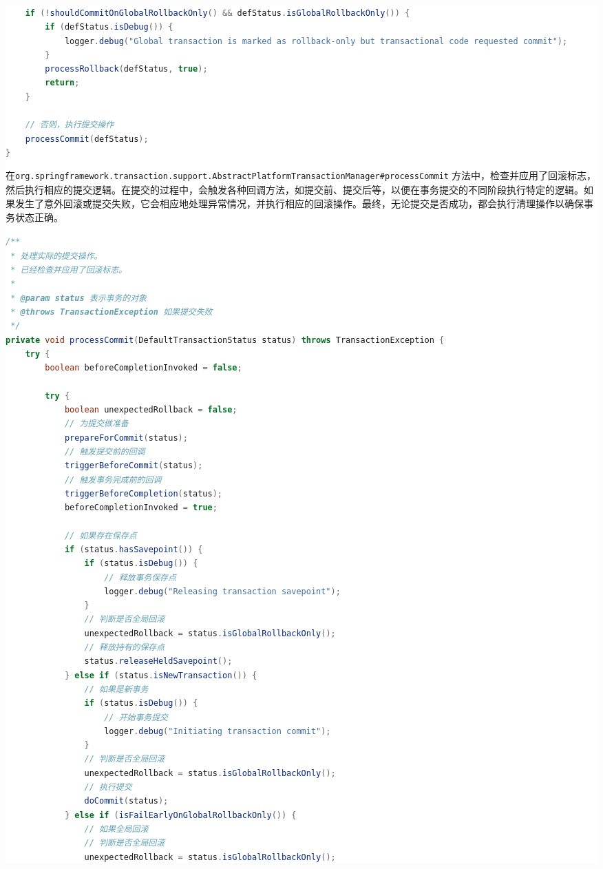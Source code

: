 ```java
    if (!shouldCommitOnGlobalRollbackOnly() && defStatus.isGlobalRollbackOnly()) {
        if (defStatus.isDebug()) {
            logger.debug("Global transaction is marked as rollback-only but transactional code requested commit");
        }
        processRollback(defStatus, true);
        return;
    }

    // 否则，执行提交操作
    processCommit(defStatus);
}
```

在`org.springframework.transaction.support.AbstractPlatformTransactionManager#processCommit`
方法中，检查并应用了回滚标志，然后执行相应的提交逻辑。在提交的过程中，会触发各种回调方法，如提交前、提交后等，以便在事务提交的不同阶段执行特定的逻辑。如果发生了意外回滚或提交失败，它会相应地处理异常情况，并执行相应的回滚操作。最终，无论提交是否成功，都会执行清理操作以确保事务状态正确。

```java
/**
 * 处理实际的提交操作。
 * 已经检查并应用了回滚标志。
 *
 * @param status 表示事务的对象
 * @throws TransactionException 如果提交失败
 */
private void processCommit(DefaultTransactionStatus status) throws TransactionException {
    try {
        boolean beforeCompletionInvoked = false;

        try {
            boolean unexpectedRollback = false;
            // 为提交做准备
            prepareForCommit(status);
            // 触发提交前的回调
            triggerBeforeCommit(status);
            // 触发事务完成前的回调
            triggerBeforeCompletion(status);
            beforeCompletionInvoked = true;

            // 如果存在保存点
            if (status.hasSavepoint()) {
                if (status.isDebug()) {
                    // 释放事务保存点
                    logger.debug("Releasing transaction savepoint");
                }
                // 判断是否全局回滚
                unexpectedRollback = status.isGlobalRollbackOnly();
                // 释放持有的保存点
                status.releaseHeldSavepoint();
            } else if (status.isNewTransaction()) {
                // 如果是新事务
                if (status.isDebug()) {
                    // 开始事务提交
                    logger.debug("Initiating transaction commit");
                }
                // 判断是否全局回滚
                unexpectedRollback = status.isGlobalRollbackOnly();
                // 执行提交
                doCommit(status);
            } else if (isFailEarlyOnGlobalRollbackOnly()) {
                // 如果全局回滚
                // 判断是否全局回滚
                unexpectedRollback = status.isGlobalRollbackOnly();
```